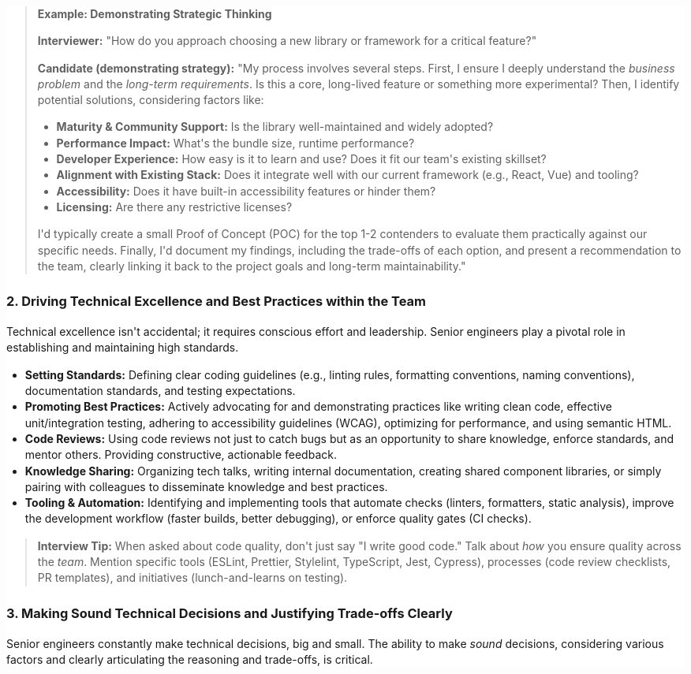 > **Example: Demonstrating Strategic Thinking**
>
> **Interviewer:** "How do you approach choosing a new library or framework for a critical feature?"
>
> **Candidate (demonstrating strategy):** "My process involves several steps. First, I ensure I deeply understand the _business problem_ and the _long-term requirements_. Is this a core, long-lived feature or something more experimental? Then, I identify potential solutions, considering factors like:
>
> - **Maturity & Community Support:** Is the library well-maintained and widely adopted?
> - **Performance Impact:** What's the bundle size, runtime performance?
> - **Developer Experience:** How easy is it to learn and use? Does it fit our team's existing skillset?
> - **Alignment with Existing Stack:** Does it integrate well with our current framework (e.g., React, Vue) and tooling?
> - **Accessibility:** Does it have built-in accessibility features or hinder them?
> - **Licensing:** Are there any restrictive licenses?
>
> I'd typically create a small Proof of Concept (POC) for the top 1-2 contenders to evaluate them practically against our specific needs. Finally, I'd document my findings, including the trade-offs of each option, and present a recommendation to the team, clearly linking it back to the project goals and long-term maintainability."

### 2. Driving Technical Excellence and Best Practices within the Team

Technical excellence isn't accidental; it requires conscious effort and leadership. Senior engineers play a pivotal role in establishing and maintaining high standards.

- **Setting Standards:** Defining clear coding guidelines (e.g., linting rules, formatting conventions, naming conventions), documentation standards, and testing expectations.
- **Promoting Best Practices:** Actively advocating for and demonstrating practices like writing clean code, effective unit/integration testing, adhering to accessibility guidelines (WCAG), optimizing for performance, and using semantic HTML.
- **Code Reviews:** Using code reviews not just to catch bugs but as an opportunity to share knowledge, enforce standards, and mentor others. Providing constructive, actionable feedback.
- **Knowledge Sharing:** Organizing tech talks, writing internal documentation, creating shared component libraries, or simply pairing with colleagues to disseminate knowledge and best practices.
- **Tooling & Automation:** Identifying and implementing tools that automate checks (linters, formatters, static analysis), improve the development workflow (faster builds, better debugging), or enforce quality gates (CI checks).

> **Interview Tip:** When asked about code quality, don't just say "I write good code." Talk about _how_ you ensure quality across the _team_. Mention specific tools (ESLint, Prettier, Stylelint, TypeScript, Jest, Cypress), processes (code review checklists, PR templates), and initiatives (lunch-and-learns on testing).

### 3. Making Sound Technical Decisions and Justifying Trade-offs Clearly

Senior engineers constantly make technical decisions, big and small. The ability to make _sound_ decisions, considering various factors and clearly articulating the reasoning and trade-offs, is critical.
